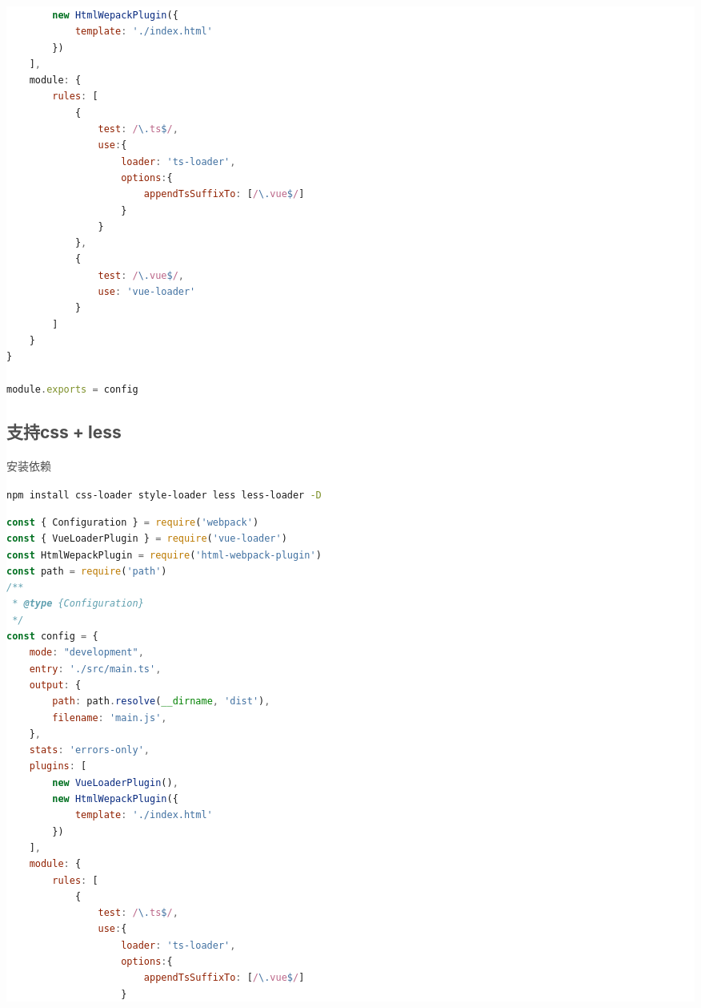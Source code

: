 ```javascript
        new HtmlWepackPlugin({
            template: './index.html'
        })
    ],
    module: {
        rules: [
            {
                test: /\.ts$/,
                use:{
                    loader: 'ts-loader',
                    options:{
                        appendTsSuffixTo: [/\.vue$/]
                    }
                }
            },
            {
                test: /\.vue$/,
                use: 'vue-loader'
            }
        ]
    }
}
 
module.exports = config
```

## <font style="color:rgb(79, 79, 79);">支持css + less</font>
<font style="color:rgb(77, 77, 77);">安装依赖</font>

```bash
npm install css-loader style-loader less less-loader -D
```

```javascript
const { Configuration } = require('webpack')
const { VueLoaderPlugin } = require('vue-loader')
const HtmlWepackPlugin = require('html-webpack-plugin')
const path = require('path')
/**
 * @type {Configuration}
 */
const config = {
    mode: "development",
    entry: './src/main.ts',
    output: {
        path: path.resolve(__dirname, 'dist'),
        filename: 'main.js',
    },
    stats: 'errors-only',
    plugins: [
        new VueLoaderPlugin(),
        new HtmlWepackPlugin({
            template: './index.html'
        })
    ],
    module: {
        rules: [
            {
                test: /\.ts$/,
                use:{
                    loader: 'ts-loader',
                    options:{
                        appendTsSuffixTo: [/\.vue$/]
                    }
```

  [index: number]: number;
  [index: number]: any;
   [symbol1]: '小满',
   [symbol2]: '二蛋',
